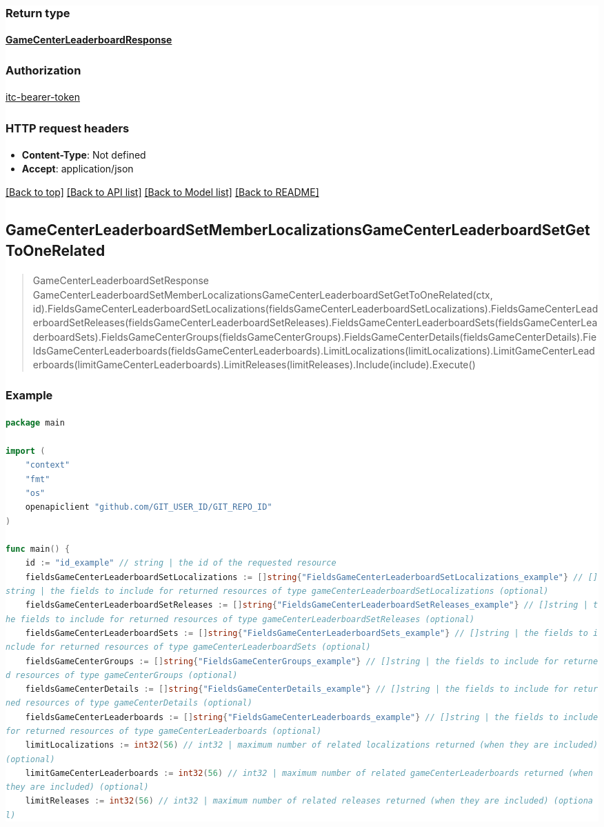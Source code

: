 ### Return type

[**GameCenterLeaderboardResponse**](GameCenterLeaderboardResponse.md)

### Authorization

[itc-bearer-token](../README.md#itc-bearer-token)

### HTTP request headers

- **Content-Type**: Not defined
- **Accept**: application/json

[[Back to top]](#) [[Back to API list]](../README.md#documentation-for-api-endpoints)
[[Back to Model list]](../README.md#documentation-for-models)
[[Back to README]](../README.md)


## GameCenterLeaderboardSetMemberLocalizationsGameCenterLeaderboardSetGetToOneRelated

> GameCenterLeaderboardSetResponse GameCenterLeaderboardSetMemberLocalizationsGameCenterLeaderboardSetGetToOneRelated(ctx, id).FieldsGameCenterLeaderboardSetLocalizations(fieldsGameCenterLeaderboardSetLocalizations).FieldsGameCenterLeaderboardSetReleases(fieldsGameCenterLeaderboardSetReleases).FieldsGameCenterLeaderboardSets(fieldsGameCenterLeaderboardSets).FieldsGameCenterGroups(fieldsGameCenterGroups).FieldsGameCenterDetails(fieldsGameCenterDetails).FieldsGameCenterLeaderboards(fieldsGameCenterLeaderboards).LimitLocalizations(limitLocalizations).LimitGameCenterLeaderboards(limitGameCenterLeaderboards).LimitReleases(limitReleases).Include(include).Execute()



### Example

```go
package main

import (
    "context"
    "fmt"
    "os"
    openapiclient "github.com/GIT_USER_ID/GIT_REPO_ID"
)

func main() {
    id := "id_example" // string | the id of the requested resource
    fieldsGameCenterLeaderboardSetLocalizations := []string{"FieldsGameCenterLeaderboardSetLocalizations_example"} // []string | the fields to include for returned resources of type gameCenterLeaderboardSetLocalizations (optional)
    fieldsGameCenterLeaderboardSetReleases := []string{"FieldsGameCenterLeaderboardSetReleases_example"} // []string | the fields to include for returned resources of type gameCenterLeaderboardSetReleases (optional)
    fieldsGameCenterLeaderboardSets := []string{"FieldsGameCenterLeaderboardSets_example"} // []string | the fields to include for returned resources of type gameCenterLeaderboardSets (optional)
    fieldsGameCenterGroups := []string{"FieldsGameCenterGroups_example"} // []string | the fields to include for returned resources of type gameCenterGroups (optional)
    fieldsGameCenterDetails := []string{"FieldsGameCenterDetails_example"} // []string | the fields to include for returned resources of type gameCenterDetails (optional)
    fieldsGameCenterLeaderboards := []string{"FieldsGameCenterLeaderboards_example"} // []string | the fields to include for returned resources of type gameCenterLeaderboards (optional)
    limitLocalizations := int32(56) // int32 | maximum number of related localizations returned (when they are included) (optional)
    limitGameCenterLeaderboards := int32(56) // int32 | maximum number of related gameCenterLeaderboards returned (when they are included) (optional)
    limitReleases := int32(56) // int32 | maximum number of related releases returned (when they are included) (optional)
```